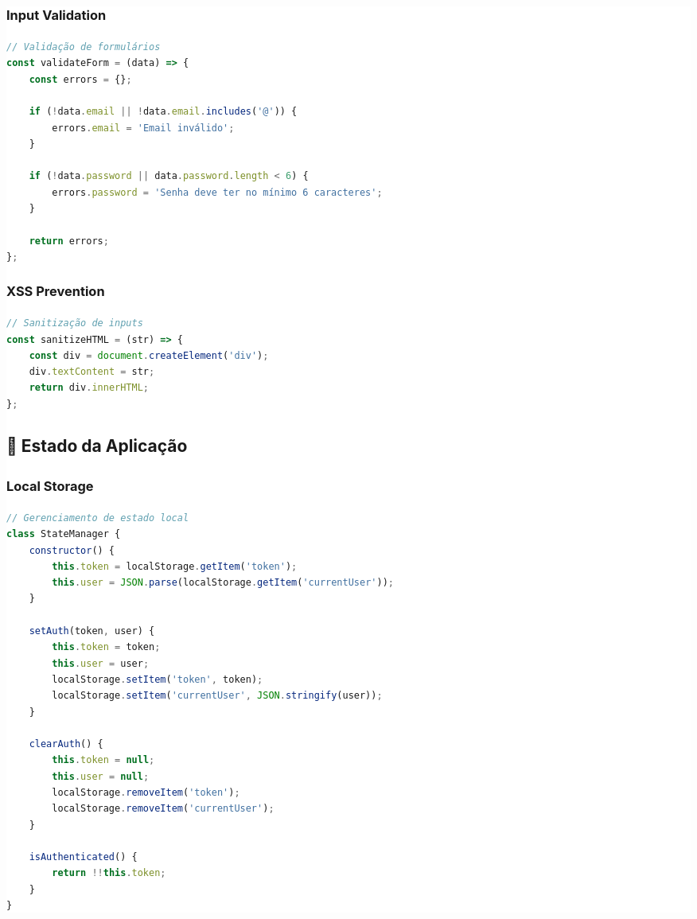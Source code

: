 ### Input Validation
```javascript
// Validação de formulários
const validateForm = (data) => {
    const errors = {};
    
    if (!data.email || !data.email.includes('@')) {
        errors.email = 'Email inválido';
    }
    
    if (!data.password || data.password.length < 6) {
        errors.password = 'Senha deve ter no mínimo 6 caracteres';
    }
    
    return errors;
};
```

### XSS Prevention
```javascript
// Sanitização de inputs
const sanitizeHTML = (str) => {
    const div = document.createElement('div');
    div.textContent = str;
    return div.innerHTML;
};
```

## 🔄 Estado da Aplicação

### Local Storage
```javascript
// Gerenciamento de estado local
class StateManager {
    constructor() {
        this.token = localStorage.getItem('token');
        this.user = JSON.parse(localStorage.getItem('currentUser'));
    }
    
    setAuth(token, user) {
        this.token = token;
        this.user = user;
        localStorage.setItem('token', token);
        localStorage.setItem('currentUser', JSON.stringify(user));
    }
    
    clearAuth() {
        this.token = null;
        this.user = null;
        localStorage.removeItem('token');
        localStorage.removeItem('currentUser');
    }
    
    isAuthenticated() {
        return !!this.token;
    }
}
```
